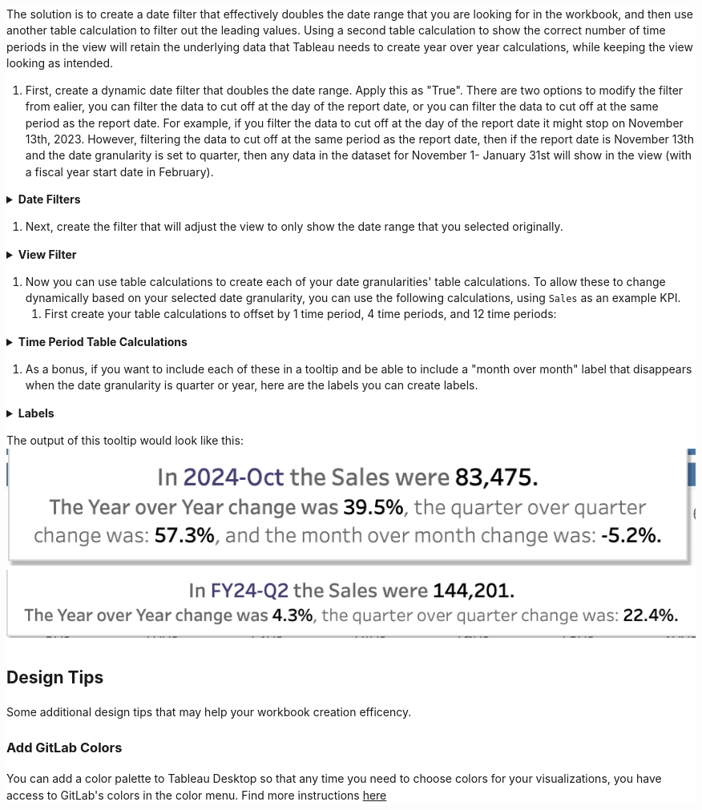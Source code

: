 The solution is to create a date filter that effectively doubles the date range that you are looking for in the workbook, and then use another table calculation to filter out the leading values. Using a second table calculation to show the correct number of time periods in the view will retain the underlying data that Tableau needs to create year over year calculations, while keeping the view looking as intended.

1. First, create a dynamic date filter that doubles the date range. Apply this as "True". There are two options to modify the filter from ealier, you can filter the data to cut off at the day of the report date, or you can filter the data to cut off at the same period as the report date. For example, if you filter the data to cut off at the day of the report date it might stop on November 13th, 2023. However, filtering the data to cut off at the same period as the report date, then if the report date is November 13th and the date granularity is set to quarter, then any data in the dataset for November 1- January 31st will show in the view (with a fiscal year start date in February).

<details markdown=1><summary><b>Date Filters</b></summary></details>

1. Next, create the filter that will adjust the view to only show the date range that you selected originally.

<details markdown=1><summary><b>View Filter</b></summary></details>

1. Now you can use table calculations to create each of your date granularities' table calculations. To allow these to change dynamically based on your selected date granularity, you can use the following calculations, using `Sales` as an example KPI.
   1. First create your table calculations to offset by 1 time period, 4 time periods, and 12 time periods:

<details markdown=1><summary><b>Time Period Table Calculations</b></summary></details>

1. As a bonus, if you want to include each of these in a tooltip and be able to include a "month over month" label that disappears when the date granularity is quarter or year, here are the labels you can create labels.

<details markdown=1><summary><b>Labels</b></summary></details>

The output of this tooltip would look like this: ![tooltip](images/image-13.png)![tooltip](images/image-14.png)

## Design Tips

Some additional design tips that may help your workbook creation efficency.

### Add GitLab Colors

You can add a color palette to Tableau Desktop so that any time you need to choose colors for your visualizations, you have access to GitLab's colors in the color menu. Find more instructions [here](/handbook/business-technology/data-team/platform/tableau-style-guide/#standard-color-palette)
